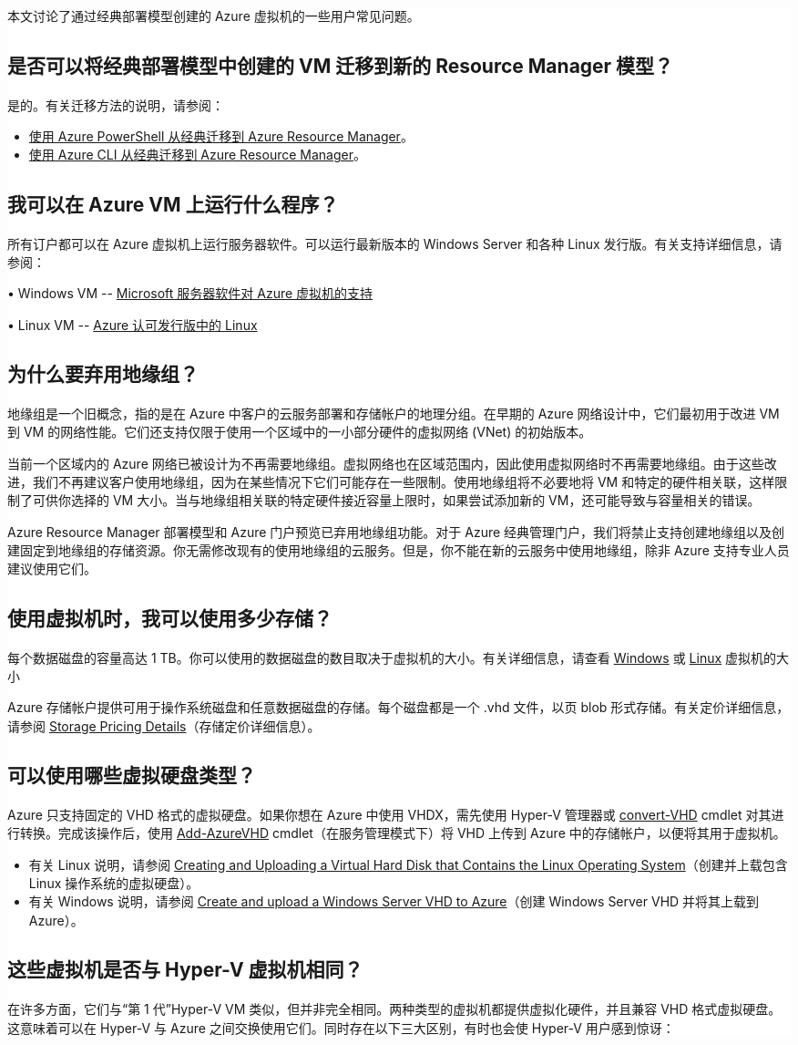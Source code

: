 本文讨论了通过经典部署模型创建的 Azure 虚拟机的一些用户常见问题。

## 是否可以将经典部署模型中创建的 VM 迁移到新的 Resource Manager 模型？
是的。有关迁移方法的说明，请参阅：

* [使用 Azure PowerShell 从经典迁移到 Azure Resource Manager](../articles/virtual-machines/virtual-machines-windows-ps-migration-classic-resource-manager.md)。
* [使用 Azure CLI 从经典迁移到 Azure Resource Manager](../articles/virtual-machines/virtual-machines-linux-cli-migration-classic-resource-manager.md)。

## 我可以在 Azure VM 上运行什么程序？
所有订户都可以在 Azure 虚拟机上运行服务器软件。可以运行最新版本的 Windows Server 和各种 Linux 发行版。有关支持详细信息，请参阅：

• Windows VM -- [Microsoft 服务器软件对 Azure 虚拟机的支持](https://support.microsoft.com/zh-cn/kb/2721672)

• Linux VM -- [Azure 认可发行版中的 Linux](../articles/virtual-machines/virtual-machines-linux-endorsed-distros.md)

## 为什么要弃用地缘组？
地缘组是一个旧概念，指的是在 Azure 中客户的云服务部署和存储帐户的地理分组。在早期的 Azure 网络设计中，它们最初用于改进 VM 到 VM 的网络性能。它们还支持仅限于使用一个区域中的一小部分硬件的虚拟网络 \(VNet\) 的初始版本。

当前一个区域内的 Azure 网络已被设计为不再需要地缘组。虚拟网络也在区域范围内，因此使用虚拟网络时不再需要地缘组。由于这些改进，我们不再建议客户使用地缘组，因为在某些情况下它们可能存在一些限制。使用地缘组将不必要地将 VM 和特定的硬件相关联，这样限制了可供你选择的 VM 大小。当与地缘组相关联的特定硬件接近容量上限时，如果尝试添加新的 VM，还可能导致与容量相关的错误。

Azure Resource Manager 部署模型和 Azure 门户预览已弃用地缘组功能。对于 Azure 经典管理门户，我们将禁止支持创建地缘组以及创建固定到地缘组的存储资源。你无需修改现有的使用地缘组的云服务。但是，你不能在新的云服务中使用地缘组，除非 Azure 支持专业人员建议使用它们。

## 使用虚拟机时，我可以使用多少存储？
每个数据磁盘的容量高达 1 TB。你可以使用的数据磁盘的数目取决于虚拟机的大小。有关详细信息，请查看 [Windows](../articles/virtual-machines/virtual-machines-windows-sizes.md) 或 [Linux](../articles/virtual-machines/virtual-machines-linux-sizes.md) 虚拟机的大小

Azure 存储帐户提供可用于操作系统磁盘和任意数据磁盘的存储。每个磁盘都是一个 .vhd 文件，以页 blob 形式存储。有关定价详细信息，请参阅 [Storage Pricing Details](https://www.azure.cn/pricing/details/storage/)（存储定价详细信息）。

## 可以使用哪些虚拟硬盘类型？
Azure 只支持固定的 VHD 格式的虚拟硬盘。如果你想在 Azure 中使用 VHDX，需先使用 Hyper-V 管理器或 [convert-VHD](https://technet.microsoft.com/zh-cn/library/hh848454.aspx) cmdlet 对其进行转换。完成该操作后，使用 [Add-AzureVHD](https://msdn.microsoft.com/zh-cn/library/azure/dn495173.aspx) cmdlet（在服务管理模式下）将 VHD 上传到 Azure 中的存储帐户，以便将其用于虚拟机。

* 有关 Linux 说明，请参阅 [Creating and Uploading a Virtual Hard Disk that Contains the Linux Operating System](../articles/virtual-machines/virtual-machines-linux-classic-create-upload-vhd.md)（创建并上载包含 Linux 操作系统的虚拟硬盘）。
* 有关 Windows 说明，请参阅 [Create and upload a Windows Server VHD to Azure](../articles/virtual-machines/virtual-machines-windows-classic-createupload-vhd.md)（创建 Windows Server VHD 并将其上载到 Azure）。

## 这些虚拟机是否与 Hyper-V 虚拟机相同？
在许多方面，它们与“第 1 代”Hyper-V VM 类似，但并非完全相同。两种类型的虚拟机都提供虚拟化硬件，并且兼容 VHD 格式虚拟硬盘。这意味着可以在 Hyper-V 与 Azure 之间交换使用它们。同时存在以下三大区别，有时也会使 Hyper-V 用户感到惊讶：
